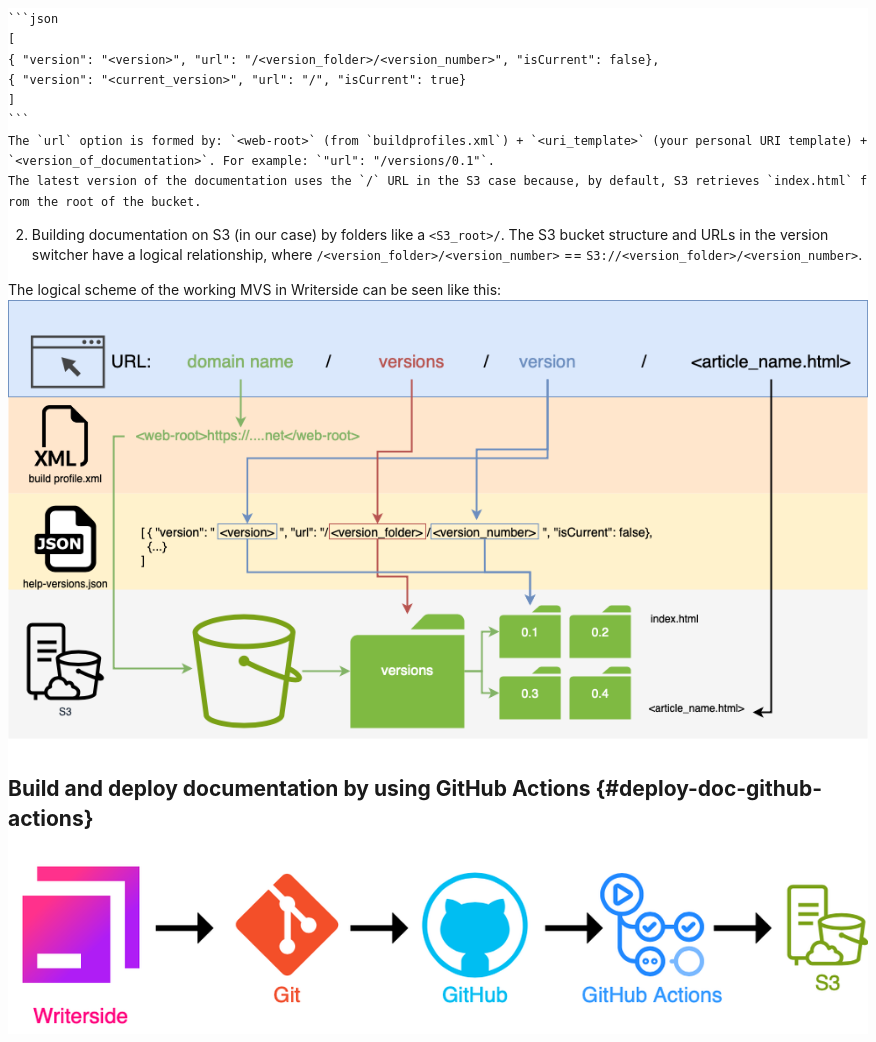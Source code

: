     ```json
    [
    { "version": "<version>", "url": "/<version_folder>/<version_number>", "isCurrent": false},
    { "version": "<current_version>", "url": "/", "isCurrent": true}
    ]
    ```
    The `url` option is formed by: `<web-root>` (from `buildprofiles.xml`) + `<uri_template>` (your personal URI template) + `<version_of_documentation>`. For example: `"url": "/versions/0.1"`.
    The latest version of the documentation uses the `/` URL in the S3 case because, by default, S3 retrieves `index.html` from the root of the bucket.

2. Building documentation on S3 (in our case) by folders like a `<S3_root>/`. The S3 bucket structure and URLs in the version switcher have a logical relationship, where `/<version_folder>/<version_number>` == `S3://<version_folder>/<version_number>`. 

The logical scheme of the working MVS in Writerside can be seen like this:
![Logical scheme of the working MVS in Writerside ](./imgs/ws_s3.png)

## Build and deploy documentation by using GitHub Actions {#deploy-doc-github-actions}

![build_and_deploy_docs_with_github_actions](./imgs/ws_gitnub_actions_prod.png)
